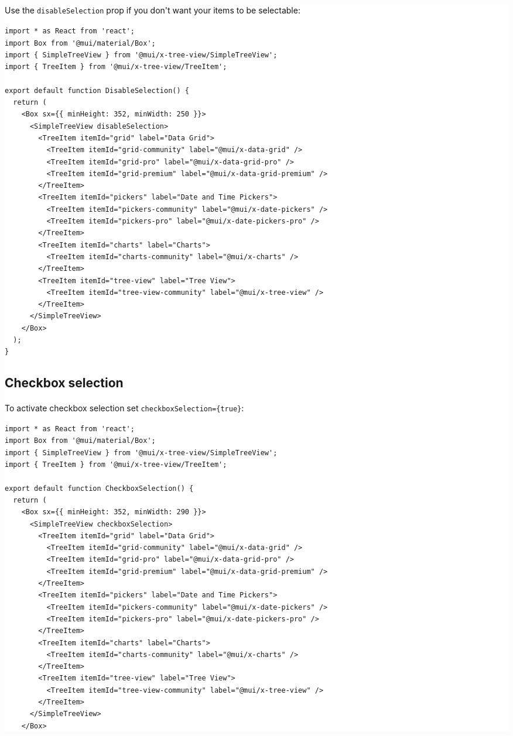 Use the `disableSelection` prop if you don't want your items to be selectable:

```tsx
import * as React from 'react';
import Box from '@mui/material/Box';
import { SimpleTreeView } from '@mui/x-tree-view/SimpleTreeView';
import { TreeItem } from '@mui/x-tree-view/TreeItem';

export default function DisableSelection() {
  return (
    <Box sx={{ minHeight: 352, minWidth: 250 }}>
      <SimpleTreeView disableSelection>
        <TreeItem itemId="grid" label="Data Grid">
          <TreeItem itemId="grid-community" label="@mui/x-data-grid" />
          <TreeItem itemId="grid-pro" label="@mui/x-data-grid-pro" />
          <TreeItem itemId="grid-premium" label="@mui/x-data-grid-premium" />
        </TreeItem>
        <TreeItem itemId="pickers" label="Date and Time Pickers">
          <TreeItem itemId="pickers-community" label="@mui/x-date-pickers" />
          <TreeItem itemId="pickers-pro" label="@mui/x-date-pickers-pro" />
        </TreeItem>
        <TreeItem itemId="charts" label="Charts">
          <TreeItem itemId="charts-community" label="@mui/x-charts" />
        </TreeItem>
        <TreeItem itemId="tree-view" label="Tree View">
          <TreeItem itemId="tree-view-community" label="@mui/x-tree-view" />
        </TreeItem>
      </SimpleTreeView>
    </Box>
  );
}

```

## Checkbox selection

To activate checkbox selection set `checkboxSelection={true}`:

```tsx
import * as React from 'react';
import Box from '@mui/material/Box';
import { SimpleTreeView } from '@mui/x-tree-view/SimpleTreeView';
import { TreeItem } from '@mui/x-tree-view/TreeItem';

export default function CheckboxSelection() {
  return (
    <Box sx={{ minHeight: 352, minWidth: 290 }}>
      <SimpleTreeView checkboxSelection>
        <TreeItem itemId="grid" label="Data Grid">
          <TreeItem itemId="grid-community" label="@mui/x-data-grid" />
          <TreeItem itemId="grid-pro" label="@mui/x-data-grid-pro" />
          <TreeItem itemId="grid-premium" label="@mui/x-data-grid-premium" />
        </TreeItem>
        <TreeItem itemId="pickers" label="Date and Time Pickers">
          <TreeItem itemId="pickers-community" label="@mui/x-date-pickers" />
          <TreeItem itemId="pickers-pro" label="@mui/x-date-pickers-pro" />
        </TreeItem>
        <TreeItem itemId="charts" label="Charts">
          <TreeItem itemId="charts-community" label="@mui/x-charts" />
        </TreeItem>
        <TreeItem itemId="tree-view" label="Tree View">
          <TreeItem itemId="tree-view-community" label="@mui/x-tree-view" />
        </TreeItem>
      </SimpleTreeView>
    </Box>
```